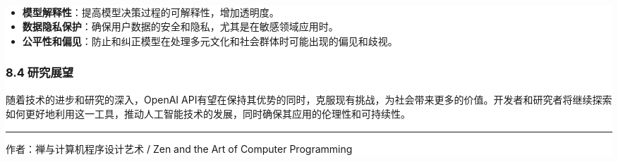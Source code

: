- **模型解释性**：提高模型决策过程的可解释性，增加透明度。
- **数据隐私保护**：确保用户数据的安全和隐私，尤其是在敏感领域应用时。
- **公平性和偏见**：防止和纠正模型在处理多元文化和社会群体时可能出现的偏见和歧视。

### 8.4 研究展望

随着技术的进步和研究的深入，OpenAI API有望在保持其优势的同时，克服现有挑战，为社会带来更多的价值。开发者和研究者将继续探索如何更好地利用这一工具，推动人工智能技术的发展，同时确保其应用的伦理性和可持续性。

---

作者：禅与计算机程序设计艺术 / Zen and the Art of Computer Programming